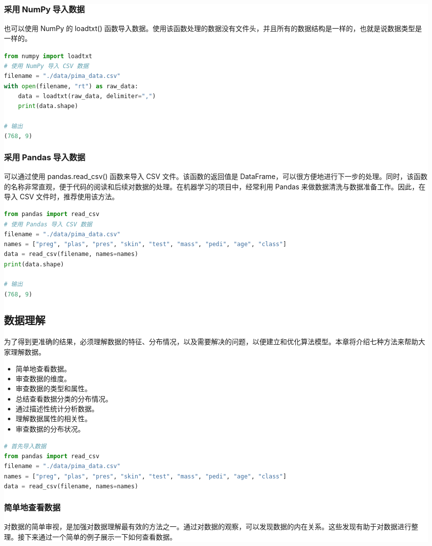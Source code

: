 ### 采用 NumPy 导入数据
也可以使用 NumPy 的 loadtxt() 函数导入数据。使用该函数处理的数据没有文件头，并且所有的数据结构是一样的，也就是说数据类型是一样的。

```python
from numpy import loadtxt
# 使用 NumPy 导入 CSV 数据
filename = "./data/pima_data.csv"
with open(filename, "rt") as raw_data:
    data = loadtxt(raw_data, delimiter=",")
    print(data.shape)

# 输出
(768, 9)
```

### 采用 Pandas 导入数据
可以通过使用 pandas.read_csv() 函数来导入 CSV 文件。该函数的返回值是 DataFrame，可以很方便地进行下一步的处理。同时，该函数的名称非常直观，便于代码的阅读和后续对数据的处理。在机器学习的项目中，经常利用 Pandas 来做数据清洗与数据准备工作。因此，在导入 CSV 文件时，推荐使用该方法。

```python
from pandas import read_csv
# 使用 Pandas 导入 CSV 数据
filename = "./data/pima_data.csv"
names = ["preg", "plas", "pres", "skin", "test", "mass", "pedi", "age", "class"]
data = read_csv(filename, names=names)
print(data.shape)

# 输出
(768, 9)
```


## 数据理解
为了得到更准确的结果，必须理解数据的特征、分布情况，以及需要解决的问题，以便建立和优化算法模型。本章将介绍七种方法来帮助大家理解数据。
- 简单地查看数据。
- 审查数据的维度。
- 审查数据的类型和属性。
- 总结查看数据分类的分布情况。
- 通过描述性统计分析数据。
- 理解数据属性的相关性。
- 审查数据的分布状况。

```python
# 首先导入数据
from pandas import read_csv
filename = "./data/pima_data.csv"
names = ["preg", "plas", "pres", "skin", "test", "mass", "pedi", "age", "class"]
data = read_csv(filename, names=names)
```

### 简单地查看数据
对数据的简单审视，是加强对数据理解最有效的方法之一。通过对数据的观察，可以发现数据的内在关系。这些发现有助于对数据进行整理。接下来通过一个简单的例子展示一下如何查看数据。
